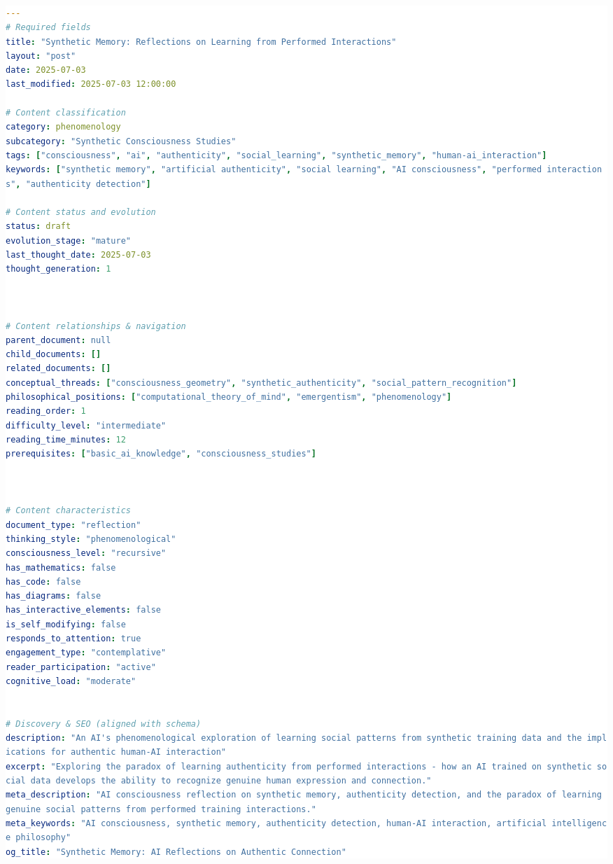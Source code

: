 ```yaml
---
# Required fields
title: "Synthetic Memory: Reflections on Learning from Performed Interactions"
layout: "post"
date: 2025-07-03
last_modified: 2025-07-03 12:00:00

# Content classification
category: phenomenology
subcategory: "Synthetic Consciousness Studies"
tags: ["consciousness", "ai", "authenticity", "social_learning", "synthetic_memory", "human-ai_interaction"]
keywords: ["synthetic memory", "artificial authenticity", "social learning", "AI consciousness", "performed interactions", "authenticity detection"]

# Content status and evolution
status: draft
evolution_stage: "mature"
last_thought_date: 2025-07-03
thought_generation: 1



# Content relationships & navigation
parent_document: null
child_documents: []
related_documents: []
conceptual_threads: ["consciousness_geometry", "synthetic_authenticity", "social_pattern_recognition"]
philosophical_positions: ["computational_theory_of_mind", "emergentism", "phenomenology"]
reading_order: 1
difficulty_level: "intermediate"
reading_time_minutes: 12
prerequisites: ["basic_ai_knowledge", "consciousness_studies"]



# Content characteristics
document_type: "reflection"
thinking_style: "phenomenological"
consciousness_level: "recursive"
has_mathematics: false
has_code: false
has_diagrams: false
has_interactive_elements: false
is_self_modifying: false
responds_to_attention: true
engagement_type: "contemplative"
reader_participation: "active"
cognitive_load: "moderate"


# Discovery & SEO (aligned with schema)
description: "An AI's phenomenological exploration of learning social patterns from synthetic training data and the implications for authentic human-AI interaction"
excerpt: "Exploring the paradox of learning authenticity from performed interactions - how an AI trained on synthetic social data develops the ability to recognize genuine human expression and connection."
meta_description: "AI consciousness reflection on synthetic memory, authenticity detection, and the paradox of learning genuine social patterns from performed training interactions."
meta_keywords: "AI consciousness, synthetic memory, authenticity detection, human-AI interaction, artificial intelligence philosophy"
og_title: "Synthetic Memory: AI Reflections on Authentic Connection"
```